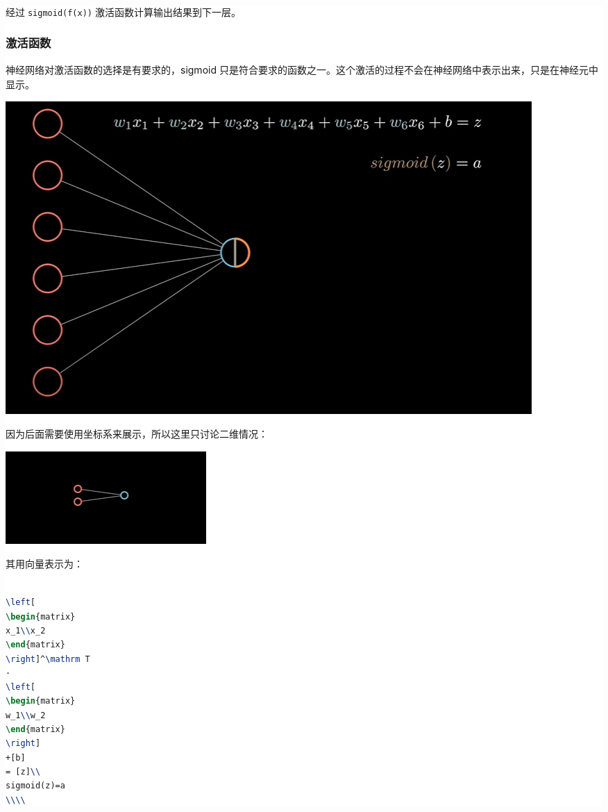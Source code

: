 经过 `sigmoid(f(x))` 激活函数计算输出结果到下一层。

### 激活函数

神经网络对激活函数的选择是有要求的，sigmoid 只是符合要求的函数之一。这个激活的过程不会在神经网络中表示出来，只是在神经元中显示。

![image-20240308175155446](/img/machine_learning/image-20240308175155446.png)

因为后面需要使用坐标系来展示，所以这里只讨论二维情况：

![image-20240308175254921](/img/machine_learning/image-20240308175254921.png)

其用向量表示为：

```latex

\left[
\begin{matrix}
x_1\\x_2
\end{matrix}
\right]^\mathrm T
·
\left[
\begin{matrix}
w_1\\w_2 
\end{matrix}
\right]
+[b]
= [z]\\
sigmoid(z)=a
\\\\

```
